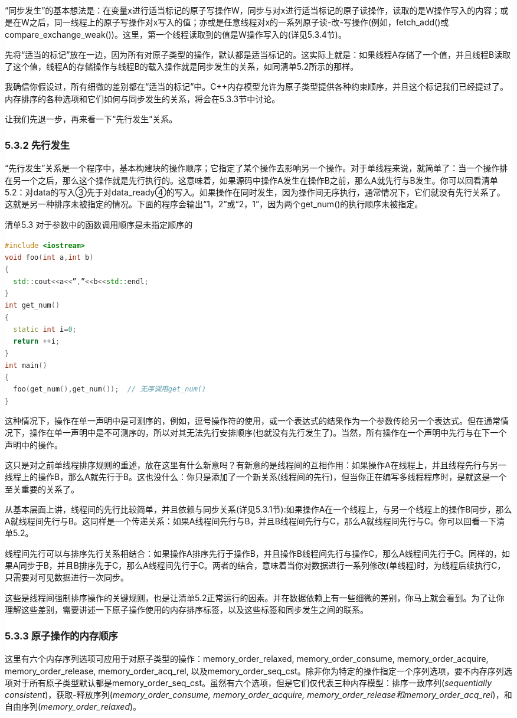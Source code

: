 “同步发生”的基本想法是：在变量x进行适当标记的原子写操作W，同步与对x进行适当标记的原子读操作，读取的是W操作写入的内容；或是在W之后，同一线程上的原子写操作对x写入的值；亦或是任意线程对x的一系列原子读-改-写操作(例如，fetch_add()或compare_exchange_weak())。这里，第一个线程读取到的值是W操作写入的(详见5.3.4节)。

先将“适当的标记”放在一边，因为所有对原子类型的操作，默认都是适当标记的。这实际上就是：如果线程A存储了一个值，并且线程B读取了这个值，线程A的存储操作与线程B的载入操作就是同步发生的关系，如同清单5.2所示的那样。

我确信你假设过，所有细微的差别都在“适当的标记”中。C++内存模型允许为原子类型提供各种约束顺序，并且这个标记我们已经提过了。内存排序的各种选项和它们如何与同步发生的关系，将会在5.3.3节中讨论。

让我们先退一步，再来看一下“先行发生”关系。

### 5.3.2 先行发生

“先行发生”关系是一个程序中，基本构建块的操作顺序；它指定了某个操作去影响另一个操作。对于单线程来说，就简单了：当一个操作排在另一个之后，那么这个操作就是先行执行的。这意味着，如果源码中操作A发生在操作B之前，那么A就先行与B发生。你可以回看清单5.2：对data的写入③先于对data_ready④的写入。如果操作在同时发生，因为操作间无序执行，通常情况下，它们就没有先行关系了。这就是另一种排序未被指定的情况。下面的程序会输出“1，2”或“2，1”，因为两个get_num()的执行顺序未被指定。

清单5.3 对于参数中的函数调用顺序是未指定顺序的

```c++
#include <iostream>
void foo(int a,int b)
{
  std::cout<<a<<”,”<<b<<std::endl;
}
int get_num()
{
  static int i=0;
  return ++i;
}
int main()
{
  foo(get_num(),get_num());  // 无序调用get_num()
}
```

这种情况下，操作在单一声明中是可测序的，例如，逗号操作符的使用，或一个表达式的结果作为一个参数传给另一个表达式。但在通常情况下，操作在单一声明中是不可测序的，所以对其无法先行安排顺序(也就没有先行发生了)。当然，所有操作在一个声明中先行与在下一个声明中的操作。

这只是对之前单线程排序规则的重述，放在这里有什么新意吗？有新意的是线程间的互相作用：如果操作A在线程上，并且线程先行与另一线程上的操作B，那么A就先行于B。这也没什么：你只是添加了一个新关系(线程间的先行)，但当你正在编写多线程程序时，是就这是一个至关重要的关系了。

从基本层面上讲，线程间的先行比较简单，并且依赖与同步关系(详见5.3.1节):如果操作A在一个线程上，与另一个线程上的操作B同步，那么A就线程间先行与B。这同样是一个传递关系：如果A线程间先行与B，并且B线程间先行与C，那么A就线程间先行与C。你可以回看一下清单5.2。

线程间先行可以与排序先行关系相结合：如果操作A排序先行于操作B，并且操作B线程间先行与操作C，那么A线程间先行于C。同样的，如果A同步于B，并且B排序先于C，那么A线程间先行于C。两者的结合，意味着当你对数据进行一系列修改(单线程)时，为线程后续执行C，只需要对可见数据进行一次同步。

这些是线程间强制排序操作的关键规则，也是让清单5.2正常运行的因素。并在数据依赖上有一些细微的差别，你马上就会看到。为了让你理解这些差别，需要讲述一下原子操作使用的内存排序标签，以及这些标签和同步发生之间的联系。

### 5.3.3 原子操作的内存顺序

这里有六个内存序列选项可应用于对原子类型的操作：memory_order_relaxed, memory_order_consume, memory_order_acquire, memory_order_release, memory_order_acq_rel, 以及memory_order_seq_cst。除非你为特定的操作指定一个序列选项，要不内存序列选项对于所有原子类型默认都是memory_order_seq_cst。虽然有六个选项，但是它们仅代表三种内存模型：排序一致序列(*sequentially consistent*)，获取-释放序列(*memory_order_consume, memory_order_acquire, memory_order_release和memory_order_acq_rel*)，和自由序列(*memory_order_relaxed*)。

